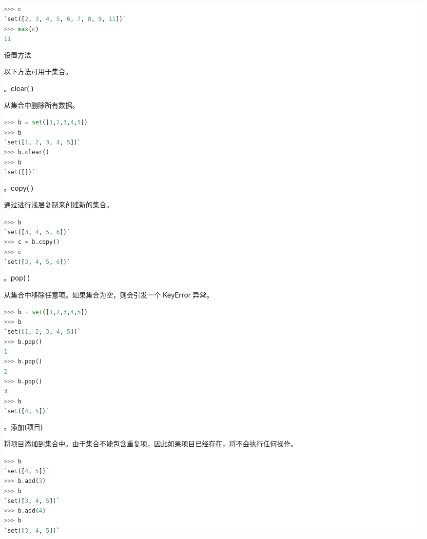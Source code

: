 ```py
>>> c
`set([2, 3, 4, 5, 6, 7, 8, 9, 11])`
>>> max(c)
11
```

设置方法

以下方法可用于集合。

。clear( )

从集合中删除所有数据。

```py
>>> b = set([1,2,3,4,5])
>>> b
`set([1, 2, 3, 4, 5])`
>>> b.clear()
>>> b
`set([])`
```

。copy( )

通过进行浅层复制来创建新的集合。

```py
>>> b
`set([3, 4, 5, 6])`
>>> c = b.copy()
>>> c
`set([3, 4, 5, 6])`
```

。pop( )

从集合中移除任意项。如果集合为空，则会引发一个 KeyError 异常。

```py
>>> b = set([1,2,3,4,5])
>>> b
`set([1, 2, 3, 4, 5])`
>>> b.pop()
1
>>> b.pop()
2
>>> b.pop()
3
>>> b
`set([4, 5])`
```

。添加(项目)

将项目添加到集合中。由于集合不能包含重复项，因此如果项目已经存在，将不会执行任何操作。

```py
>>> b
`set([4, 5])`
>>> b.add(3)
>>> b
`set([3, 4, 5])`
>>> b.add(4)
>>> b
`set([3, 4, 5])`
```
